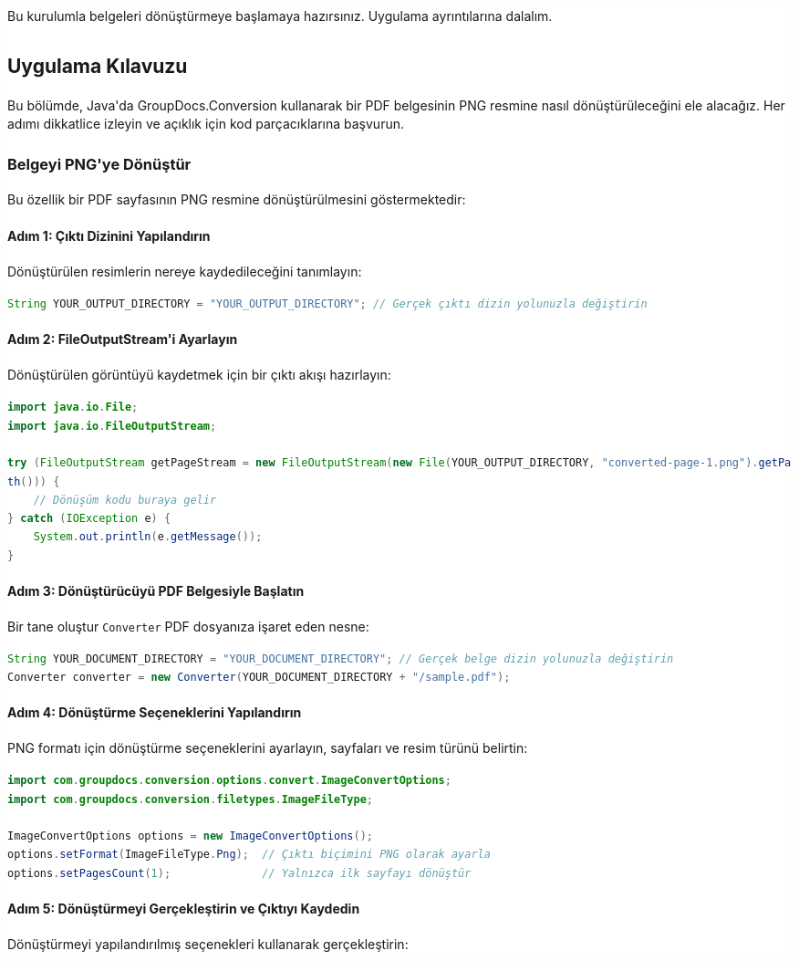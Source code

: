 Bu kurulumla belgeleri dönüştürmeye başlamaya hazırsınız. Uygulama ayrıntılarına dalalım.

## Uygulama Kılavuzu

Bu bölümde, Java'da GroupDocs.Conversion kullanarak bir PDF belgesinin PNG resmine nasıl dönüştürüleceğini ele alacağız. Her adımı dikkatlice izleyin ve açıklık için kod parçacıklarına başvurun.

### Belgeyi PNG'ye Dönüştür

Bu özellik bir PDF sayfasının PNG resmine dönüştürülmesini göstermektedir:

#### Adım 1: Çıktı Dizinini Yapılandırın
Dönüştürülen resimlerin nereye kaydedileceğini tanımlayın:

```java
String YOUR_OUTPUT_DIRECTORY = "YOUR_OUTPUT_DIRECTORY"; // Gerçek çıktı dizin yolunuzla değiştirin
```

#### Adım 2: FileOutputStream'i Ayarlayın
Dönüştürülen görüntüyü kaydetmek için bir çıktı akışı hazırlayın:

```java
import java.io.File;
import java.io.FileOutputStream;

try (FileOutputStream getPageStream = new FileOutputStream(new File(YOUR_OUTPUT_DIRECTORY, "converted-page-1.png").getPath())) {
    // Dönüşüm kodu buraya gelir
} catch (IOException e) {
    System.out.println(e.getMessage());
}
```

#### Adım 3: Dönüştürücüyü PDF Belgesiyle Başlatın
Bir tane oluştur `Converter` PDF dosyanıza işaret eden nesne:

```java
String YOUR_DOCUMENT_DIRECTORY = "YOUR_DOCUMENT_DIRECTORY"; // Gerçek belge dizin yolunuzla değiştirin
Converter converter = new Converter(YOUR_DOCUMENT_DIRECTORY + "/sample.pdf");
```

#### Adım 4: Dönüştürme Seçeneklerini Yapılandırın
PNG formatı için dönüştürme seçeneklerini ayarlayın, sayfaları ve resim türünü belirtin:

```java
import com.groupdocs.conversion.options.convert.ImageConvertOptions;
import com.groupdocs.conversion.filetypes.ImageFileType;

ImageConvertOptions options = new ImageConvertOptions();
options.setFormat(ImageFileType.Png);  // Çıktı biçimini PNG olarak ayarla
options.setPagesCount(1);              // Yalnızca ilk sayfayı dönüştür
```

#### Adım 5: Dönüştürmeyi Gerçekleştirin ve Çıktıyı Kaydedin
Dönüştürmeyi yapılandırılmış seçenekleri kullanarak gerçekleştirin:

